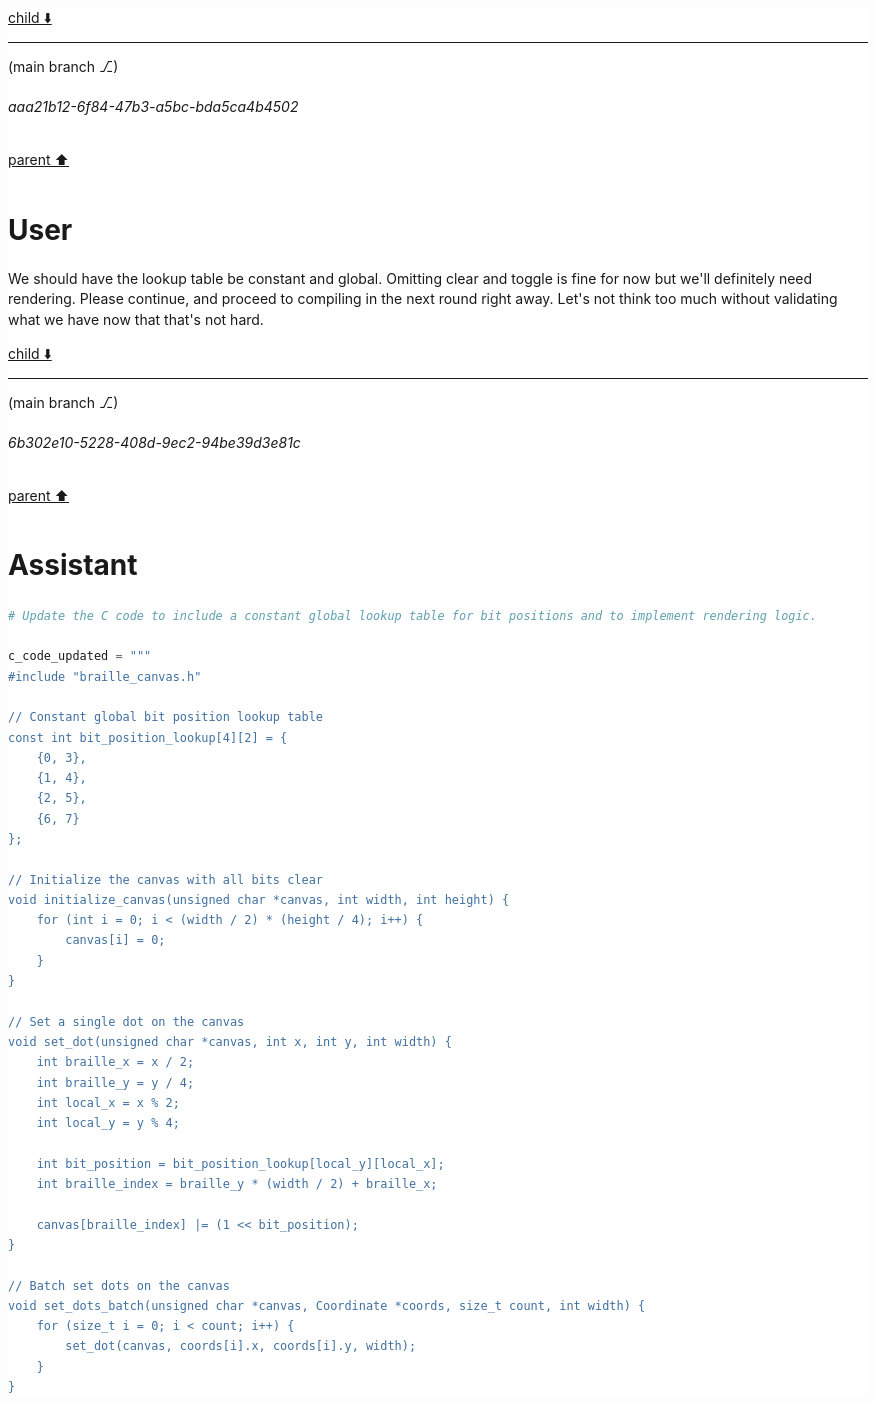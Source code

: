 [child ⬇️](#aaa21b12-6f84-47b3-a5bc-bda5ca4b4502)

---

(main branch ⎇)
###### aaa21b12-6f84-47b3-a5bc-bda5ca4b4502
[parent ⬆️](#78e8d354-5cee-457c-8677-7cb6eb2b854f)
# User

We should have the lookup table be constant and global. Omitting clear and toggle is fine for now but we'll definitely need rendering. Please continue, and proceed to compiling in the next round right away. Let's not think too much without validating what we have now that that's not hard.

[child ⬇️](#6b302e10-5228-408d-9ec2-94be39d3e81c)

---

(main branch ⎇)
###### 6b302e10-5228-408d-9ec2-94be39d3e81c
[parent ⬆️](#aaa21b12-6f84-47b3-a5bc-bda5ca4b4502)
# Assistant

```python
# Update the C code to include a constant global lookup table for bit positions and to implement rendering logic.

c_code_updated = """
#include "braille_canvas.h"

// Constant global bit position lookup table
const int bit_position_lookup[4][2] = {
    {0, 3},
    {1, 4},
    {2, 5},
    {6, 7}
};

// Initialize the canvas with all bits clear
void initialize_canvas(unsigned char *canvas, int width, int height) {
    for (int i = 0; i < (width / 2) * (height / 4); i++) {
        canvas[i] = 0;
    }
}

// Set a single dot on the canvas
void set_dot(unsigned char *canvas, int x, int y, int width) {
    int braille_x = x / 2;
    int braille_y = y / 4;
    int local_x = x % 2;
    int local_y = y % 4;
    
    int bit_position = bit_position_lookup[local_y][local_x];
    int braille_index = braille_y * (width / 2) + braille_x;
    
    canvas[braille_index] |= (1 << bit_position);
}

// Batch set dots on the canvas
void set_dots_batch(unsigned char *canvas, Coordinate *coords, size_t count, int width) {
    for (size_t i = 0; i < count; i++) {
        set_dot(canvas, coords[i].x, coords[i].y, width);
    }
}
```